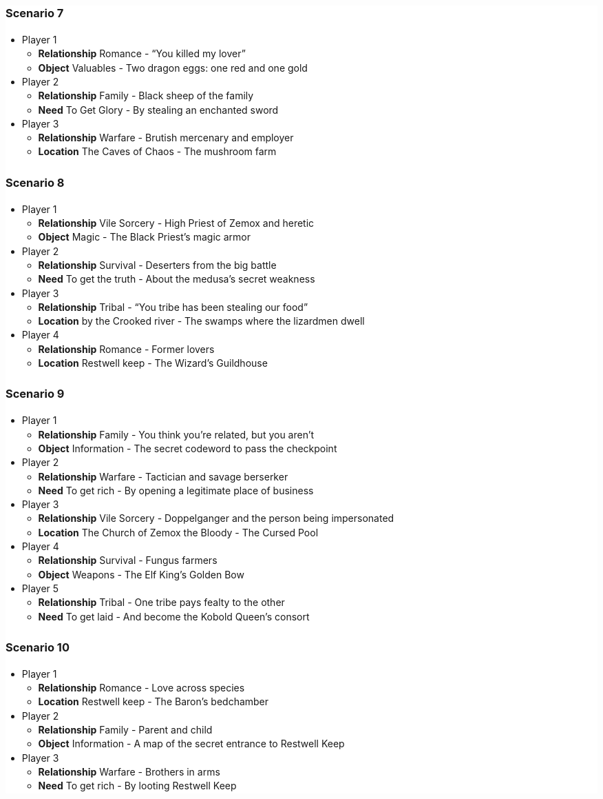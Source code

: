 ### Scenario 7
- Player 1
  - __Relationship__ Romance - “You killed my lover”
  - __Object__ Valuables - Two dragon eggs: one red and one gold
- Player 2
  - __Relationship__ Family - Black sheep of the family
  - __Need__ To Get Glory - By stealing an enchanted sword
- Player 3
  - __Relationship__ Warfare - Brutish mercenary and employer
  - __Location__ The Caves of Chaos - The mushroom farm

### Scenario 8
- Player 1
  - __Relationship__ Vile Sorcery - High Priest of Zemox and heretic
  - __Object__ Magic - The Black Priest’s magic armor
- Player 2
  - __Relationship__ Survival - Deserters from the big battle
  - __Need__ To get the truth - About the medusa’s secret weakness
- Player 3
  - __Relationship__ Tribal - “You tribe has been stealing our food”
  - __Location__ by the Crooked river - The swamps where the lizardmen dwell
- Player 4
  - __Relationship__ Romance - Former lovers
  - __Location__ Restwell keep - The Wizard’s Guildhouse

### Scenario 9
- Player 1
  - __Relationship__ Family - You think you’re related, but you aren’t
  - __Object__ Information - The secret codeword to pass the checkpoint
- Player 2
  - __Relationship__ Warfare - Tactician and savage berserker
  - __Need__ To get rich - By opening a legitimate place of business
- Player 3
  - __Relationship__ Vile Sorcery - Doppelganger and the person being impersonated
  - __Location__ The Church of Zemox the Bloody - The Cursed Pool
- Player 4
  - __Relationship__ Survival - Fungus farmers
  - __Object__ Weapons - The Elf King’s Golden Bow
- Player 5
  - __Relationship__ Tribal - One tribe pays fealty to the other
  - __Need__ To get laid - And become the Kobold Queen’s consort

### Scenario 10
- Player 1
  - __Relationship__ Romance - Love across species
  - __Location__ Restwell keep - The Baron’s bedchamber
- Player 2
  - __Relationship__ Family - Parent and child
  - __Object__ Information - A map of the secret entrance to Restwell Keep
- Player 3
  - __Relationship__ Warfare - Brothers in arms
  - __Need__ To get rich - By looting Restwell Keep
